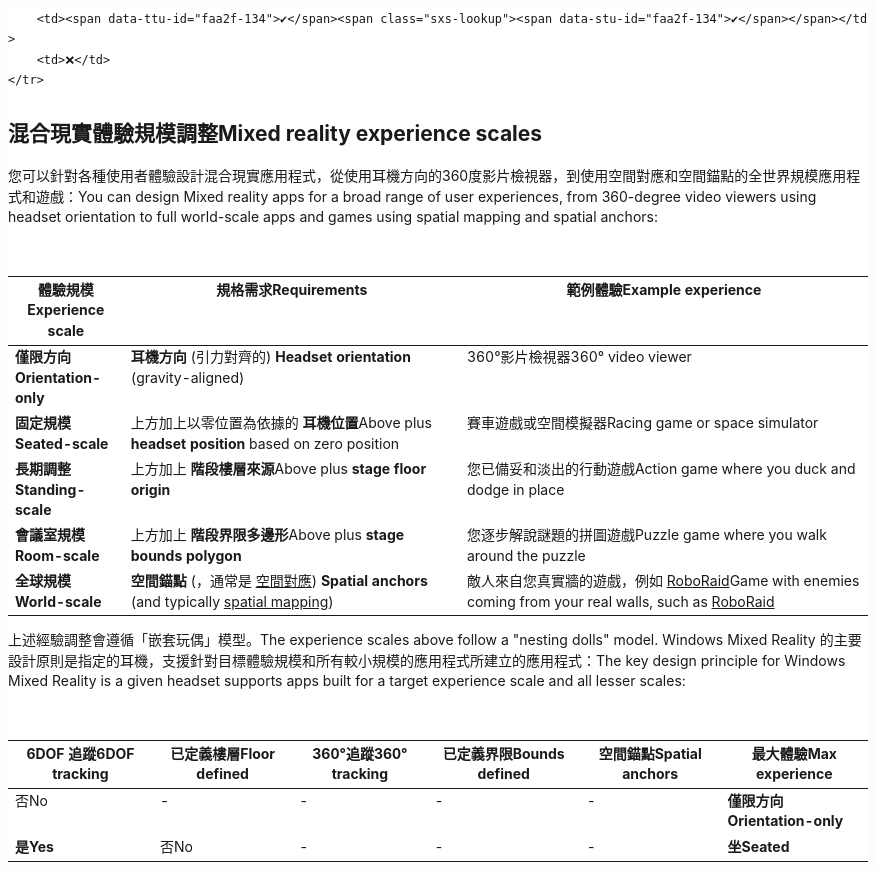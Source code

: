         <td><span data-ttu-id="faa2f-134">✔️</span><span class="sxs-lookup"><span data-stu-id="faa2f-134">✔️</span></span></td>
        <td>❌</td>
    </tr>
</table>

## <a name="mixed-reality-experience-scales"></a><span data-ttu-id="faa2f-135">混合現實體驗規模調整</span><span class="sxs-lookup"><span data-stu-id="faa2f-135">Mixed reality experience scales</span></span>

<span data-ttu-id="faa2f-136">您可以針對各種使用者體驗設計混合現實應用程式，從使用耳機方向的360度影片檢視器，到使用空間對應和空間錨點的全世界規模應用程式和遊戲：</span><span class="sxs-lookup"><span data-stu-id="faa2f-136">You can design Mixed reality apps for a broad range of user experiences, from 360-degree video viewers using headset orientation to full world-scale apps and games using spatial mapping and spatial anchors:</span></span>

<br>

| <span data-ttu-id="faa2f-137">體驗規模</span><span class="sxs-lookup"><span data-stu-id="faa2f-137">Experience scale</span></span> | <span data-ttu-id="faa2f-138">規格需求</span><span class="sxs-lookup"><span data-stu-id="faa2f-138">Requirements</span></span> | <span data-ttu-id="faa2f-139">範例體驗</span><span class="sxs-lookup"><span data-stu-id="faa2f-139">Example experience</span></span> | 
|----------|----------|----------|
|  <span data-ttu-id="faa2f-140">**僅限方向**</span><span class="sxs-lookup"><span data-stu-id="faa2f-140">**Orientation-only**</span></span> |  <span data-ttu-id="faa2f-141">**耳機方向** (引力對齊的) </span><span class="sxs-lookup"><span data-stu-id="faa2f-141">**Headset orientation** (gravity-aligned)</span></span> |  <span data-ttu-id="faa2f-142">360°影片檢視器</span><span class="sxs-lookup"><span data-stu-id="faa2f-142">360° video viewer</span></span> | 
|  <span data-ttu-id="faa2f-143">**固定規模**</span><span class="sxs-lookup"><span data-stu-id="faa2f-143">**Seated-scale**</span></span> |  <span data-ttu-id="faa2f-144">上方加上以零位置為依據的 **耳機位置**</span><span class="sxs-lookup"><span data-stu-id="faa2f-144">Above plus **headset position** based on zero position</span></span> |  <span data-ttu-id="faa2f-145">賽車遊戲或空間模擬器</span><span class="sxs-lookup"><span data-stu-id="faa2f-145">Racing game or space simulator</span></span> | 
|  <span data-ttu-id="faa2f-146">**長期調整**</span><span class="sxs-lookup"><span data-stu-id="faa2f-146">**Standing-scale**</span></span> |  <span data-ttu-id="faa2f-147">上方加上 **階段樓層來源**</span><span class="sxs-lookup"><span data-stu-id="faa2f-147">Above plus **stage floor origin**</span></span> |  <span data-ttu-id="faa2f-148">您已備妥和淡出的行動遊戲</span><span class="sxs-lookup"><span data-stu-id="faa2f-148">Action game where you duck and dodge in place</span></span>  | 
|  <span data-ttu-id="faa2f-149">**會議室規模**</span><span class="sxs-lookup"><span data-stu-id="faa2f-149">**Room-scale**</span></span> |  <span data-ttu-id="faa2f-150">上方加上 **階段界限多邊形**</span><span class="sxs-lookup"><span data-stu-id="faa2f-150">Above plus **stage bounds polygon**</span></span> |  <span data-ttu-id="faa2f-151">您逐步解說謎題的拼圖遊戲</span><span class="sxs-lookup"><span data-stu-id="faa2f-151">Puzzle game where you walk around the puzzle</span></span> | 
|  <span data-ttu-id="faa2f-152">**全球規模**</span><span class="sxs-lookup"><span data-stu-id="faa2f-152">**World-scale**</span></span> |  <span data-ttu-id="faa2f-153">**空間錨點** (，通常是 [空間對應](spatial-mapping.md)) </span><span class="sxs-lookup"><span data-stu-id="faa2f-153">**Spatial anchors** (and typically [spatial mapping](spatial-mapping.md))</span></span> |  <span data-ttu-id="faa2f-154">敵人來自您真實牆的遊戲，例如 [RoboRaid](https://www.microsoft.com/p/roboraid/9nblggh5fv3j)</span><span class="sxs-lookup"><span data-stu-id="faa2f-154">Game with enemies coming from your real walls, such as [RoboRaid](https://www.microsoft.com/p/roboraid/9nblggh5fv3j)</span></span> | 

<span data-ttu-id="faa2f-155">上述經驗調整會遵循「嵌套玩偶」模型。</span><span class="sxs-lookup"><span data-stu-id="faa2f-155">The experience scales above follow a "nesting dolls" model.</span></span> <span data-ttu-id="faa2f-156">Windows Mixed Reality 的主要設計原則是指定的耳機，支援針對目標體驗規模和所有較小規模的應用程式所建立的應用程式：</span><span class="sxs-lookup"><span data-stu-id="faa2f-156">The key design principle for Windows Mixed Reality is a given headset supports apps built for a target experience scale and all lesser scales:</span></span>

<br>

| <span data-ttu-id="faa2f-157">6DOF 追蹤</span><span class="sxs-lookup"><span data-stu-id="faa2f-157">6DOF tracking</span></span> | <span data-ttu-id="faa2f-158">已定義樓層</span><span class="sxs-lookup"><span data-stu-id="faa2f-158">Floor defined</span></span> | <span data-ttu-id="faa2f-159">360°追蹤</span><span class="sxs-lookup"><span data-stu-id="faa2f-159">360° tracking</span></span> | <span data-ttu-id="faa2f-160">已定義界限</span><span class="sxs-lookup"><span data-stu-id="faa2f-160">Bounds defined</span></span> | <span data-ttu-id="faa2f-161">空間錨點</span><span class="sxs-lookup"><span data-stu-id="faa2f-161">Spatial anchors</span></span> | <span data-ttu-id="faa2f-162">最大體驗</span><span class="sxs-lookup"><span data-stu-id="faa2f-162">Max experience</span></span> | 
|----------|----------|----------|----------|----------|----------|
|  <span data-ttu-id="faa2f-163">否</span><span class="sxs-lookup"><span data-stu-id="faa2f-163">No</span></span> |  - |  - |  - |  - |  <span data-ttu-id="faa2f-164">**僅限方向**</span><span class="sxs-lookup"><span data-stu-id="faa2f-164">**Orientation-only**</span></span> | 
|  <span data-ttu-id="faa2f-165">**是**</span><span class="sxs-lookup"><span data-stu-id="faa2f-165">**Yes**</span></span> |  <span data-ttu-id="faa2f-166">否</span><span class="sxs-lookup"><span data-stu-id="faa2f-166">No</span></span> |  - |  - |  - |  <span data-ttu-id="faa2f-167">**坐**</span><span class="sxs-lookup"><span data-stu-id="faa2f-167">**Seated**</span></span> | 